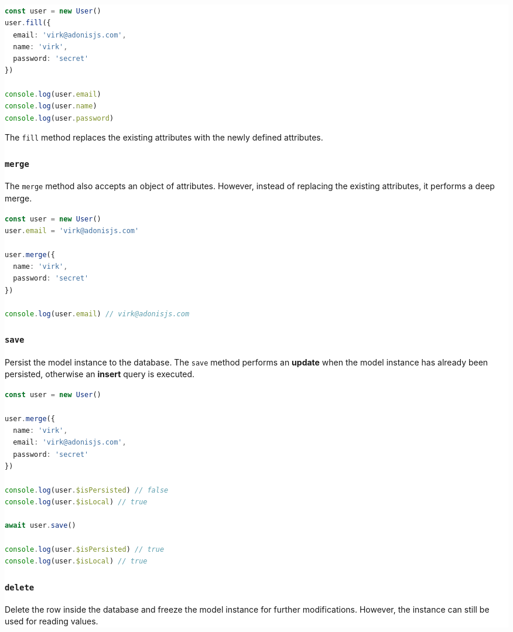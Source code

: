 ```ts
const user = new User()
user.fill({
  email: 'virk@adonisjs.com',
  name: 'virk',
  password: 'secret'
})

console.log(user.email)
console.log(user.name)
console.log(user.password)
```

The `fill` method replaces the existing attributes with the newly defined attributes. 

### `merge`
The `merge` method also accepts an object of attributes. However, instead of replacing the existing attributes, it performs a deep merge.

```ts
const user = new User()
user.email = 'virk@adonisjs.com'

user.merge({
  name: 'virk',
  password: 'secret'
})

console.log(user.email) // virk@adonisjs.com
```

### `save`
Persist the model instance to the database. The `save` method performs an **update** when the model instance has already been persisted, otherwise an **insert** query is executed.

```ts
const user = new User()

user.merge({
  name: 'virk',
  email: 'virk@adonisjs.com',
  password: 'secret'
})

console.log(user.$isPersisted) // false
console.log(user.$isLocal) // true

await user.save()

console.log(user.$isPersisted) // true
console.log(user.$isLocal) // true
```

### `delete`
Delete the row inside the database and freeze the model instance for further modifications. However, the instance can still be used for reading values.
